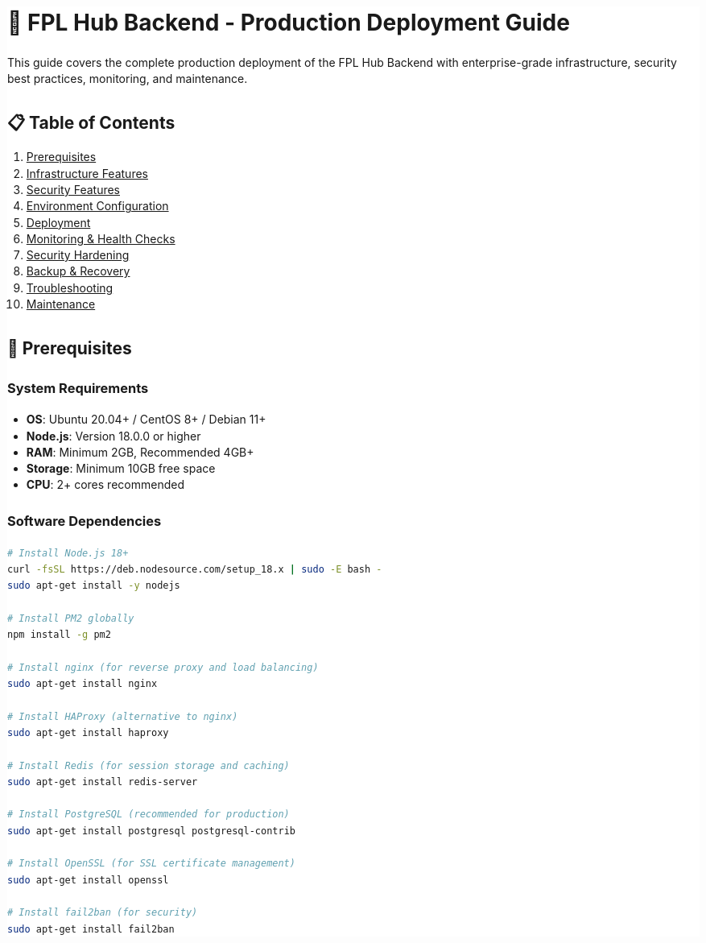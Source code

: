 # 🚀 FPL Hub Backend - Production Deployment Guide

This guide covers the complete production deployment of the FPL Hub Backend with enterprise-grade infrastructure, security best practices, monitoring, and maintenance.

## 📋 Table of Contents

1. [Prerequisites](#prerequisites)
2. [Infrastructure Features](#infrastructure-features)
3. [Security Features](#security-features)
4. [Environment Configuration](#environment-configuration)
5. [Deployment](#deployment)
6. [Monitoring & Health Checks](#monitoring--health-checks)
7. [Security Hardening](#security-hardening)
8. [Backup & Recovery](#backup--recovery)
9. [Troubleshooting](#troubleshooting)
10. [Maintenance](#maintenance)

## 🔧 Prerequisites

### System Requirements
- **OS**: Ubuntu 20.04+ / CentOS 8+ / Debian 11+
- **Node.js**: Version 18.0.0 or higher
- **RAM**: Minimum 2GB, Recommended 4GB+
- **Storage**: Minimum 10GB free space
- **CPU**: 2+ cores recommended

### Software Dependencies
```bash
# Install Node.js 18+
curl -fsSL https://deb.nodesource.com/setup_18.x | sudo -E bash -
sudo apt-get install -y nodejs

# Install PM2 globally
npm install -g pm2

# Install nginx (for reverse proxy and load balancing)
sudo apt-get install nginx

# Install HAProxy (alternative to nginx)
sudo apt-get install haproxy

# Install Redis (for session storage and caching)
sudo apt-get install redis-server

# Install PostgreSQL (recommended for production)
sudo apt-get install postgresql postgresql-contrib

# Install OpenSSL (for SSL certificate management)
sudo apt-get install openssl

# Install fail2ban (for security)
sudo apt-get install fail2ban
```
